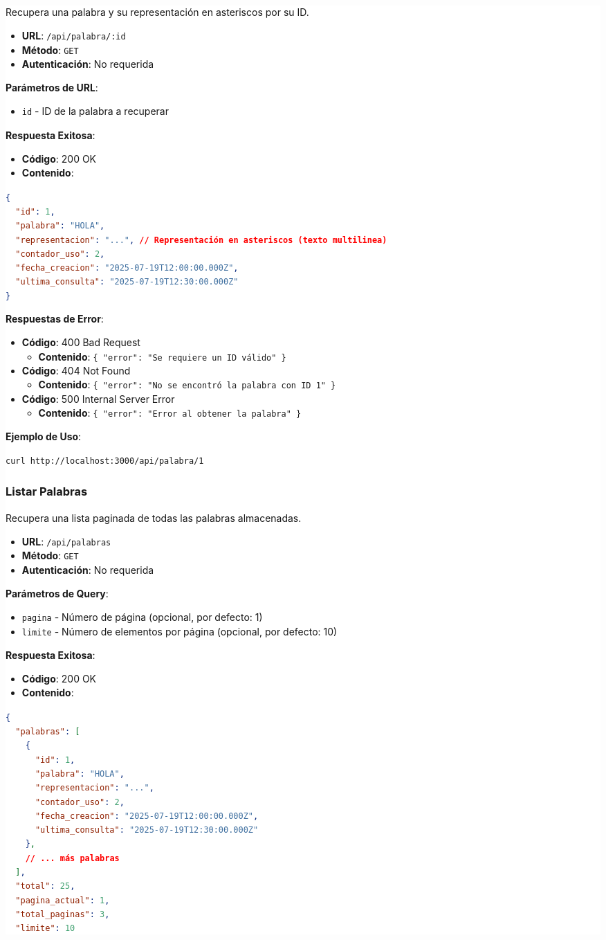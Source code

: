 Recupera una palabra y su representación en asteriscos por su ID.

- **URL**: `/api/palabra/:id`
- **Método**: `GET`
- **Autenticación**: No requerida

**Parámetros de URL**:
- `id` - ID de la palabra a recuperar

**Respuesta Exitosa**:
- **Código**: 200 OK
- **Contenido**:
```json
{
  "id": 1,
  "palabra": "HOLA",
  "representacion": "...", // Representación en asteriscos (texto multilinea)
  "contador_uso": 2,
  "fecha_creacion": "2025-07-19T12:00:00.000Z",
  "ultima_consulta": "2025-07-19T12:30:00.000Z"
}
```

**Respuestas de Error**:
- **Código**: 400 Bad Request
  - **Contenido**: `{ "error": "Se requiere un ID válido" }`
- **Código**: 404 Not Found
  - **Contenido**: `{ "error": "No se encontró la palabra con ID 1" }`
- **Código**: 500 Internal Server Error
  - **Contenido**: `{ "error": "Error al obtener la palabra" }`

**Ejemplo de Uso**:
```bash
curl http://localhost:3000/api/palabra/1
```

### Listar Palabras

Recupera una lista paginada de todas las palabras almacenadas.

- **URL**: `/api/palabras`
- **Método**: `GET`
- **Autenticación**: No requerida

**Parámetros de Query**:
- `pagina` - Número de página (opcional, por defecto: 1)
- `limite` - Número de elementos por página (opcional, por defecto: 10)

**Respuesta Exitosa**:
- **Código**: 200 OK
- **Contenido**:
```json
{
  "palabras": [
    {
      "id": 1,
      "palabra": "HOLA",
      "representacion": "...",
      "contador_uso": 2,
      "fecha_creacion": "2025-07-19T12:00:00.000Z",
      "ultima_consulta": "2025-07-19T12:30:00.000Z"
    },
    // ... más palabras
  ],
  "total": 25,
  "pagina_actual": 1,
  "total_paginas": 3,
  "limite": 10
```